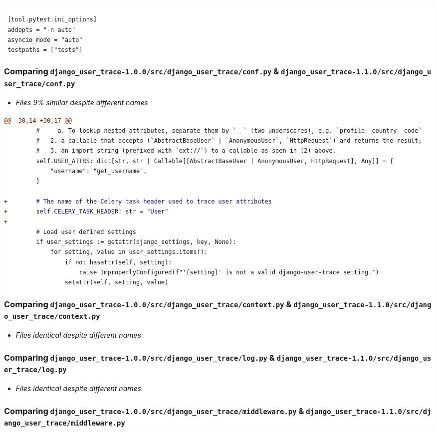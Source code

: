 ```
 
 [tool.pytest.ini_options]
 addopts = "-n auto"
 asyncio_mode = "auto"
 testpaths = ["tests"]
```

### Comparing `django_user_trace-1.0.0/src/django_user_trace/conf.py` & `django_user_trace-1.1.0/src/django_user_trace/conf.py`

 * *Files 9% similar despite different names*

```diff
@@ -30,14 +30,17 @@
         #     a. To lookup nested attributes, separate them by `__` (two underscores), e.g. `profile__country__code`
         #   2. a callable that accepts (`AbstractBaseUser` | `AnonymousUser`, `HttpRequest`) and returns the result;
         #   3. an import string (prefixed with `ext://`) to a callable as seen in (2) above.
         self.USER_ATTRS: dict[str, str | Callable[[AbstractBaseUser | AnonymousUser, HttpRequest], Any]] = {
             "username": "get_username",
         }
 
+        # The name of the Celery task header used to trace user attributes
+        self.CELERY_TASK_HEADER: str = "User"
+
         # Load user defined settings
         if user_settings := getattr(django_settings, key, None):
             for setting, value in user_settings.items():
                 if not hasattr(self, setting):
                     raise ImproperlyConfigured(f"'{setting}' is not a valid django-user-trace setting.")
                 setattr(self, setting, value)
```

### Comparing `django_user_trace-1.0.0/src/django_user_trace/context.py` & `django_user_trace-1.1.0/src/django_user_trace/context.py`

 * *Files identical despite different names*

### Comparing `django_user_trace-1.0.0/src/django_user_trace/log.py` & `django_user_trace-1.1.0/src/django_user_trace/log.py`

 * *Files identical despite different names*

### Comparing `django_user_trace-1.0.0/src/django_user_trace/middleware.py` & `django_user_trace-1.1.0/src/django_user_trace/middleware.py`


 [ci:release]: https://github.com/axieum/django-user-trace/actions/workflows/release.yml
 [ci:test]: https://github.com/axieum/django-user-trace/actions/workflows/test.yml
 [codecov]: https://app.codecov.io/gh/axieum/django-user-trace
 [contributing]: CONTRIBUTING.md
 [django]: https://djangoproject.com/
 [django:logging]: https://docs.djangoproject.com/en/stable/howto/logging/
 [django-guid]: https://github.com/snok/django-guid
 [ci:release]: https://github.com/axieum/django-user-trace/actions/workflows/release.yml
 [ci:test]: https://github.com/axieum/django-user-trace/actions/workflows/test.yml
 [codecov]: https://app.codecov.io/gh/axieum/django-user-trace
 [contributing]: CONTRIBUTING.md
 [django]: https://djangoproject.com/
 [django:logging]: https://docs.djangoproject.com/en/stable/howto/logging/
 [django-guid]: https://github.com/snok/django-guid